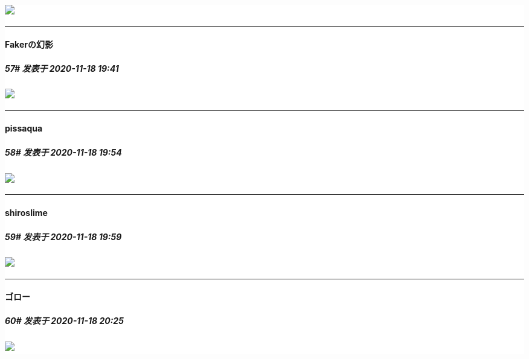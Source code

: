 

<img src="https://static.saraba1st.com/image/smiley/face2017/111.png" referrerpolicy="no-referrer">







*****

####  Fakerの幻影  
##### 57#       发表于 2020-11-18 19:41



<img src="https://static.saraba1st.com/image/smiley/face2017/067.png" referrerpolicy="no-referrer">







*****

####  pissaqua  
##### 58#       发表于 2020-11-18 19:54



<img src="https://static.saraba1st.com/image/smiley/face2017/204.png" referrerpolicy="no-referrer">







*****

####  shiroslime  
##### 59#       发表于 2020-11-18 19:59



<img src="https://static.saraba1st.com/image/smiley/face2017/108.png" referrerpolicy="no-referrer">







*****

####  ゴロー  
##### 60#       发表于 2020-11-18 20:25



<img src="https://static.saraba1st.com/image/smiley/face2017/105.png" referrerpolicy="no-referrer">



